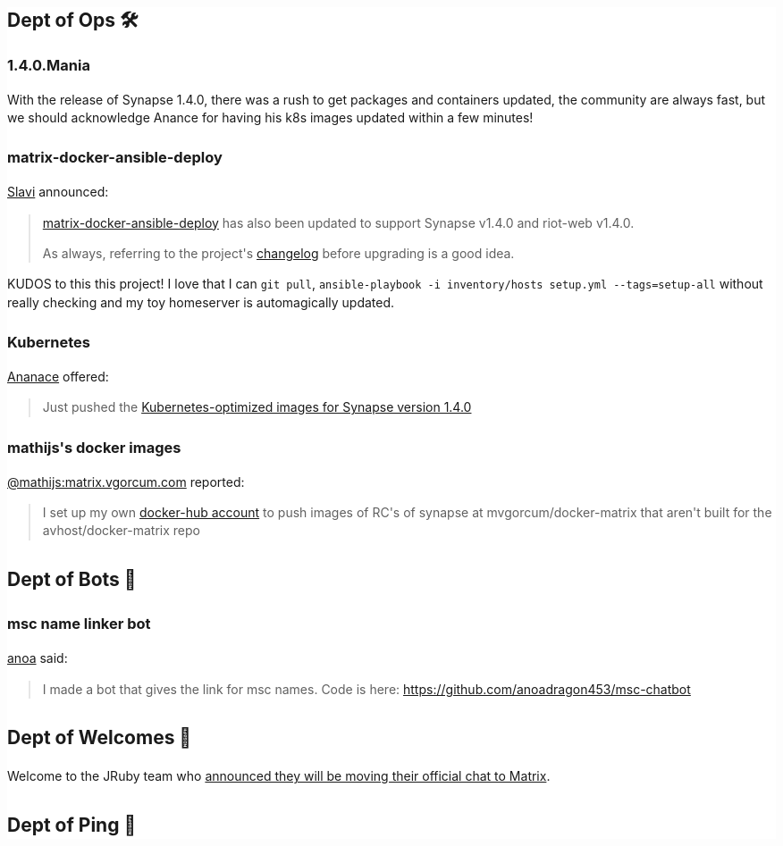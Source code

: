 ## Dept of Ops 🛠

### 1.4.0.Mania

With the release of Synapse 1.4.0, there was a rush to get packages and containers updated, the community are always fast, but we should acknowledge Anance for having his k8s images updated within a few minutes!

### matrix-docker-ansible-deploy

[Slavi](https://matrix.to/#/@slavi:devture.com) announced:

> [matrix-docker-ansible-deploy](https://github.com/spantaleev/matrix-docker-ansible-deploy) has also been updated to support Synapse v1.4.0 and riot-web v1.4.0.
>
> As always, referring to the project's [changelog](https://github.com/spantaleev/matrix-docker-ansible-deploy/blob/f25696489b9e632658ace9d48f2f7049f6ac4d12/CHANGELOG.md#synapse-140) before upgrading is a good idea.

KUDOS to this this project! I love that I can `git pull`, `ansible-playbook -i inventory/hosts setup.yml --tags=setup-all` without really checking and my toy homeserver is automagically updated.

### Kubernetes

[Ananace](https://matrix.to/#/@ace:kittenface.studio) offered:

> Just pushed the [Kubernetes-optimized images for Synapse version 1.4.0](https://github.com/ananace/matrix-synapse)

### mathijs's docker images

[@mathijs:matrix.vgorcum.com](https://matrix.to/#/@mathijs:matrix.vgorcum.com) reported:

> I set up my own [docker-hub account](https://hub.docker.com/r/mvgorcum/docker-matrix) to push images of RC's of synapse at mvgorcum/docker-matrix that aren't built for the avhost/docker-matrix repo

## Dept of Bots 🤖

### msc name linker bot

[anoa](https://matrix.to/#/@andrewm:amorgan.xyz) said:

> I made a bot that gives the link for msc names. Code is here: <https://github.com/anoadragon453/msc-chatbot>

## Dept of Welcomes 👐

Welcome to the JRuby team who [announced they will be moving their official chat to Matrix](https://twitter.com/jruby/status/1178776721899900930).

## Dept of Ping 🏓
